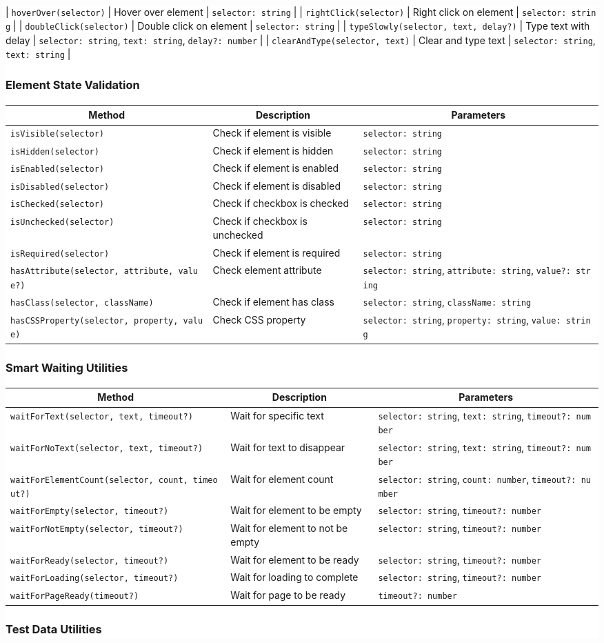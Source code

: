 | `hoverOver(selector)` | Hover over element | `selector: string` |
| `rightClick(selector)` | Right click on element | `selector: string` |
| `doubleClick(selector)` | Double click on element | `selector: string` |
| `typeSlowly(selector, text, delay?)` | Type text with delay | `selector: string`, `text: string`, `delay?: number` |
| `clearAndType(selector, text)` | Clear and type text | `selector: string`, `text: string` |

### Element State Validation

| Method | Description | Parameters |
|--------|-------------|------------|
| `isVisible(selector)` | Check if element is visible | `selector: string` |
| `isHidden(selector)` | Check if element is hidden | `selector: string` |
| `isEnabled(selector)` | Check if element is enabled | `selector: string` |
| `isDisabled(selector)` | Check if element is disabled | `selector: string` |
| `isChecked(selector)` | Check if checkbox is checked | `selector: string` |
| `isUnchecked(selector)` | Check if checkbox is unchecked | `selector: string` |
| `isRequired(selector)` | Check if element is required | `selector: string` |
| `hasAttribute(selector, attribute, value?)` | Check element attribute | `selector: string`, `attribute: string`, `value?: string` |
| `hasClass(selector, className)` | Check if element has class | `selector: string`, `className: string` |
| `hasCSSProperty(selector, property, value)` | Check CSS property | `selector: string`, `property: string`, `value: string` |

### Smart Waiting Utilities

| Method | Description | Parameters |
|--------|-------------|------------|
| `waitForText(selector, text, timeout?)` | Wait for specific text | `selector: string`, `text: string`, `timeout?: number` |
| `waitForNoText(selector, text, timeout?)` | Wait for text to disappear | `selector: string`, `text: string`, `timeout?: number` |
| `waitForElementCount(selector, count, timeout?)` | Wait for element count | `selector: string`, `count: number`, `timeout?: number` |
| `waitForEmpty(selector, timeout?)` | Wait for element to be empty | `selector: string`, `timeout?: number` |
| `waitForNotEmpty(selector, timeout?)` | Wait for element to not be empty | `selector: string`, `timeout?: number` |
| `waitForReady(selector, timeout?)` | Wait for element to be ready | `selector: string`, `timeout?: number` |
| `waitForLoading(selector, timeout?)` | Wait for loading to complete | `selector: string`, `timeout?: number` |
| `waitForPageReady(timeout?)` | Wait for page to be ready | `timeout?: number` |

### Test Data Utilities
